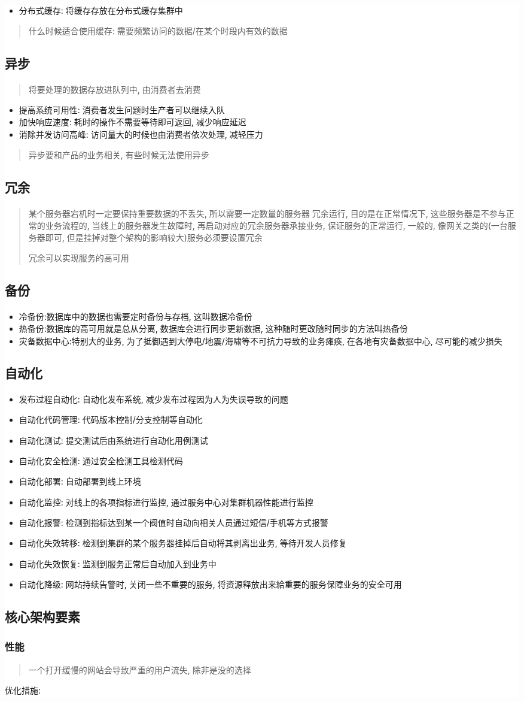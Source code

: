- 分布式缓存: 将缓存存放在分布式缓存集群中

> 什么时候适合使用缓存: 需要频繁访问的数据/在某个时段内有效的数据

## 异步

> 将要处理的数据存放进队列中, 由消费者去消费

- 提高系统可用性: 消费者发生问题时生产者可以继续入队
- 加快响应速度: 耗时的操作不需要等待即可返回, 减少响应延迟
- 消除并发访问高峰: 访问量大的时候也由消费者依次处理, 减轻压力

> 异步要和产品的业务相关, 有些时候无法使用异步

## 冗余

> 某个服务器宕机时一定要保持重要数据的不丢失, 所以需要一定数量的服务器 冗余运行, 目的是在正常情况下, 这些服务器是不参与正常的业务流程的, 当线上的服务器发生故障时, 再启动对应的冗余服务器承接业务, 保证服务的正常运行, 一般的, 像网关之类的(一台服务器即可, 但是挂掉对整个架构的影响较大)服务必须要设置冗余
>
> 冗余可以实现服务的高可用

## 备份

- 冷备份:数据库中的数据也需要定时备份与存档, 这叫数据冷备份
- 热备份:数据库的高可用就是总从分离, 数据库会进行同步更新数据, 这种随时更改随时同步的方法叫热备份
- 灾备数据中心:特别大的业务, 为了抵御遇到大停电/地震/海啸等不可抗力导致的业务瘫痪, 在各地有灾备数据中心, 尽可能的减少损失

## 自动化

- 发布过程自动化: 自动化发布系统, 减少发布过程因为人为失误导致的问题

- 自动化代码管理: 代码版本控制/分支控制等自动化

- 自动化测试: 提交测试后由系统进行自动化用例测试

- 自动化安全检测: 通过安全检测工具检测代码

- 自动化部署: 自动部署到线上环境

- 自动化监控: 对线上的各项指标进行监控, 通过服务中心对集群机器性能进行监控

- 自动化报警: 检测到指标达到某一个阀值时自动向相关人员通过短信/手机等方式报警

- 自动化失效转移: 检测到集群的某个服务器挂掉后自动将其剥离出业务, 等待开发人员修复

- 自动化失效恢复: 监测到服务正常后自动加入到业务中

- 自动化降级: 网站持续告警时, 关闭一些不重要的服务, 将资源释放出来給重要的服务保障业务的安全可用

## 核心架构要素

### 性能

> 一个打开缓慢的网站会导致严重的用户流失, 除非是没的选择

优化措施:
